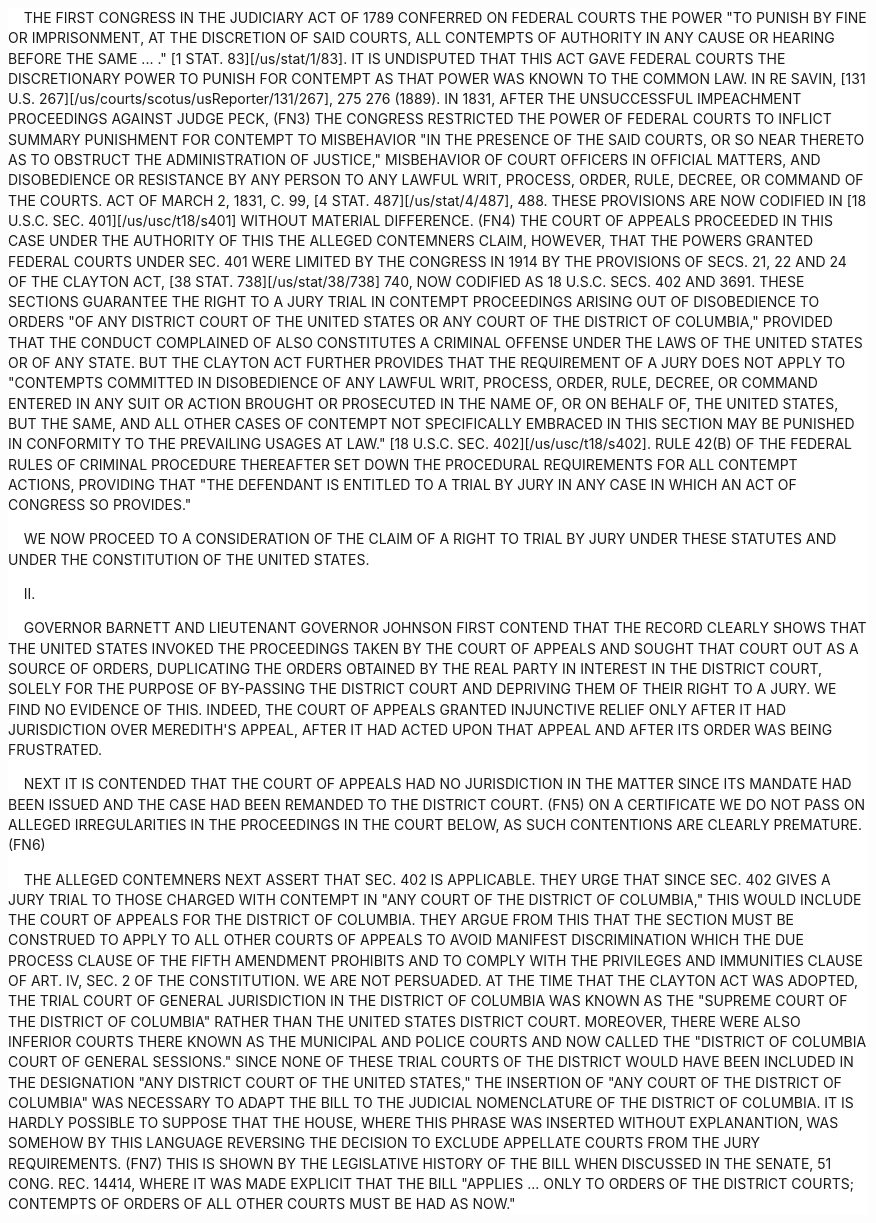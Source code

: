     THE FIRST CONGRESS IN THE JUDICIARY ACT OF 1789 CONFERRED ON FEDERAL COURTS THE POWER "TO PUNISH BY FINE OR IMPRISONMENT, AT THE DISCRETION OF SAID COURTS, ALL CONTEMPTS OF AUTHORITY IN ANY CAUSE OR HEARING BEFORE THE SAME  ...  ."  [1 STAT. 83][/us/stat/1/83].  IT IS UNDISPUTED THAT THIS ACT GAVE FEDERAL COURTS THE DISCRETIONARY POWER TO PUNISH FOR CONTEMPT AS THAT POWER WAS KNOWN TO THE COMMON LAW.  IN RE SAVIN, [131 U.S. 267][/us/courts/scotus/usReporter/131/267], 275 276 (1889).  IN 1831, AFTER THE UNSUCCESSFUL IMPEACHMENT PROCEEDINGS AGAINST JUDGE PECK, (FN3) THE CONGRESS RESTRICTED THE POWER OF FEDERAL COURTS TO INFLICT SUMMARY PUNISHMENT FOR CONTEMPT TO MISBEHAVIOR "IN THE PRESENCE OF THE SAID COURTS, OR SO NEAR THERETO AS TO OBSTRUCT THE ADMINISTRATION OF JUSTICE," MISBEHAVIOR OF COURT OFFICERS IN OFFICIAL MATTERS, AND DISOBEDIENCE OR RESISTANCE BY ANY PERSON TO ANY LAWFUL WRIT, PROCESS, ORDER, RULE, DECREE, OR COMMAND OF THE COURTS.  ACT OF MARCH 2, 1831, C. 99, [4 STAT. 487][/us/stat/4/487], 488.  THESE PROVISIONS ARE NOW CODIFIED IN [18 U.S.C. SEC. 401][/us/usc/t18/s401] WITHOUT MATERIAL DIFFERENCE.  (FN4)  THE COURT OF APPEALS PROCEEDED IN THIS CASE UNDER THE AUTHORITY OF THIS THE ALLEGED CONTEMNERS CLAIM, HOWEVER, THAT THE POWERS GRANTED FEDERAL COURTS UNDER SEC. 401 WERE LIMITED BY THE CONGRESS IN 1914 BY THE PROVISIONS OF SECS. 21, 22 AND 24 OF THE CLAYTON ACT, [38 STAT. 738][/us/stat/38/738] 740, NOW CODIFIED AS 18 U.S.C. SECS. 402 AND 3691.  THESE SECTIONS GUARANTEE THE RIGHT TO A JURY TRIAL IN CONTEMPT PROCEEDINGS ARISING OUT OF DISOBEDIENCE TO ORDERS "OF ANY DISTRICT COURT OF THE UNITED STATES OR ANY COURT OF THE DISTRICT OF COLUMBIA," PROVIDED THAT THE CONDUCT COMPLAINED OF ALSO CONSTITUTES A CRIMINAL OFFENSE UNDER THE LAWS OF THE UNITED STATES OR OF ANY STATE.  BUT THE CLAYTON ACT FURTHER PROVIDES THAT THE REQUIREMENT OF A JURY DOES NOT APPLY TO "CONTEMPTS COMMITTED IN DISOBEDIENCE OF ANY LAWFUL WRIT, PROCESS, ORDER, RULE, DECREE, OR COMMAND ENTERED IN ANY SUIT OR ACTION BROUGHT OR PROSECUTED IN THE NAME OF, OR ON BEHALF OF, THE UNITED STATES, BUT THE SAME, AND ALL OTHER CASES OF CONTEMPT NOT SPECIFICALLY EMBRACED IN THIS SECTION MAY BE PUNISHED IN CONFORMITY TO THE PREVAILING USAGES AT LAW."  [18 U.S.C. SEC. 402][/us/usc/t18/s402].  RULE 42(B) OF THE FEDERAL RULES OF CRIMINAL PROCEDURE THEREAFTER SET DOWN THE PROCEDURAL REQUIREMENTS FOR ALL CONTEMPT ACTIONS, PROVIDING THAT "THE DEFENDANT IS ENTITLED TO A TRIAL BY JURY IN ANY CASE IN WHICH AN ACT OF CONGRESS SO PROVIDES."

    WE NOW PROCEED TO A CONSIDERATION OF THE CLAIM OF A RIGHT TO TRIAL BY JURY UNDER THESE STATUTES AND UNDER THE CONSTITUTION OF THE UNITED STATES.

    II.

    GOVERNOR BARNETT AND LIEUTENANT GOVERNOR JOHNSON FIRST CONTEND THAT THE RECORD CLEARLY SHOWS THAT THE UNITED STATES INVOKED THE PROCEEDINGS TAKEN BY THE COURT OF APPEALS AND SOUGHT THAT COURT OUT AS A SOURCE OF ORDERS, DUPLICATING THE ORDERS OBTAINED BY THE REAL PARTY IN INTEREST IN THE DISTRICT COURT, SOLELY FOR THE PURPOSE OF BY-PASSING THE DISTRICT COURT AND DEPRIVING THEM OF THEIR RIGHT TO A JURY.  WE FIND NO EVIDENCE OF THIS.  INDEED, THE COURT OF APPEALS GRANTED INJUNCTIVE RELIEF ONLY AFTER IT HAD JURISDICTION OVER MEREDITH'S APPEAL, AFTER IT HAD ACTED UPON THAT APPEAL AND AFTER ITS ORDER WAS BEING FRUSTRATED.

    NEXT IT IS CONTENDED THAT THE COURT OF APPEALS HAD NO JURISDICTION IN THE MATTER SINCE ITS MANDATE HAD BEEN ISSUED AND THE CASE HAD BEEN REMANDED TO THE DISTRICT COURT.  (FN5)  ON A CERTIFICATE WE DO NOT PASS ON ALLEGED IRREGULARITIES IN THE PROCEEDINGS IN THE COURT BELOW, AS SUCH CONTENTIONS ARE CLEARLY PREMATURE.  (FN6)

    THE ALLEGED CONTEMNERS NEXT ASSERT THAT SEC. 402 IS APPLICABLE.  THEY URGE THAT SINCE SEC. 402 GIVES A JURY TRIAL TO THOSE CHARGED WITH CONTEMPT IN "ANY COURT OF THE DISTRICT OF COLUMBIA," THIS WOULD INCLUDE THE COURT OF APPEALS FOR THE DISTRICT OF COLUMBIA.  THEY ARGUE FROM THIS THAT THE SECTION MUST BE CONSTRUED TO APPLY TO ALL OTHER COURTS OF APPEALS TO AVOID MANIFEST DISCRIMINATION WHICH THE DUE PROCESS CLAUSE OF THE FIFTH AMENDMENT PROHIBITS AND TO COMPLY WITH THE PRIVILEGES AND IMMUNITIES CLAUSE OF ART. IV, SEC. 2 OF THE CONSTITUTION.  WE ARE NOT PERSUADED.  AT THE TIME THAT THE CLAYTON ACT WAS ADOPTED, THE TRIAL COURT OF GENERAL JURISDICTION IN THE DISTRICT OF COLUMBIA WAS KNOWN AS THE "SUPREME COURT OF THE DISTRICT OF COLUMBIA" RATHER THAN THE UNITED STATES DISTRICT COURT.  MOREOVER, THERE WERE ALSO INFERIOR COURTS THERE KNOWN AS THE MUNICIPAL AND POLICE COURTS AND NOW CALLED THE "DISTRICT OF COLUMBIA COURT OF GENERAL SESSIONS."  SINCE NONE OF THESE TRIAL COURTS OF THE DISTRICT WOULD HAVE BEEN INCLUDED IN THE DESIGNATION "ANY DISTRICT COURT OF THE UNITED STATES," THE INSERTION OF "ANY COURT OF THE DISTRICT OF COLUMBIA" WAS NECESSARY TO ADAPT THE BILL TO THE JUDICIAL NOMENCLATURE OF THE DISTRICT OF COLUMBIA.  IT IS HARDLY POSSIBLE TO SUPPOSE THAT THE HOUSE, WHERE THIS PHRASE WAS INSERTED WITHOUT EXPLANANTION, WAS SOMEHOW BY THIS LANGUAGE REVERSING THE DECISION TO EXCLUDE APPELLATE COURTS FROM THE JURY REQUIREMENTS.  (FN7) THIS IS SHOWN BY THE LEGISLATIVE HISTORY OF THE BILL WHEN DISCUSSED IN THE SENATE, 51 CONG. REC. 14414, WHERE IT WAS MADE EXPLICIT THAT THE BILL "APPLIES  ...  ONLY TO ORDERS OF THE DISTRICT COURTS; CONTEMPTS OF ORDERS OF ALL OTHER COURTS MUST BE HAD AS NOW."
